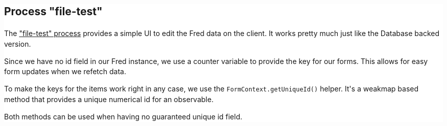 
## Process "file-test"

The ["file-test" process](https://github.com/quinscape/automaton-test/blob/master/src/main/js/apps/shipping/processes/file-test/file-test.js) 
provides a simple UI to edit the Fred data on the client. It works pretty much just like the Database backed version. 

Since we have no id field in our Fred instance, we use a counter variable to provide the key for our forms. This allows
for easy form updates when we refetch data.

To make the keys for the items work right in any case, we use the `FormContext.getUniqueId()` helper. It's a weakmap
based method that provides a unique numerical id for an observable.

Both methods can be used when having no guaranteed unique id field.

